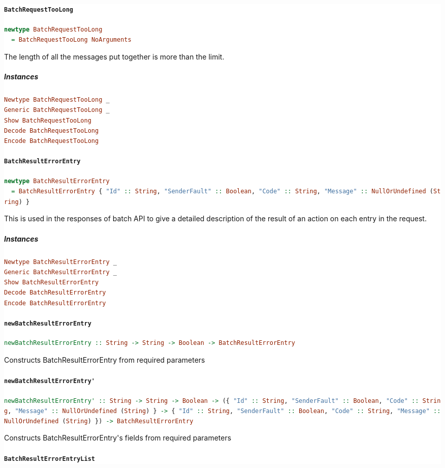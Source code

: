 #### `BatchRequestTooLong`

``` purescript
newtype BatchRequestTooLong
  = BatchRequestTooLong NoArguments
```

<p>The length of all the messages put together is more than the limit.</p>

##### Instances
``` purescript
Newtype BatchRequestTooLong _
Generic BatchRequestTooLong _
Show BatchRequestTooLong
Decode BatchRequestTooLong
Encode BatchRequestTooLong
```

#### `BatchResultErrorEntry`

``` purescript
newtype BatchResultErrorEntry
  = BatchResultErrorEntry { "Id" :: String, "SenderFault" :: Boolean, "Code" :: String, "Message" :: NullOrUndefined (String) }
```

<p>This is used in the responses of batch API to give a detailed description of the result of an action on each entry in the request.</p>

##### Instances
``` purescript
Newtype BatchResultErrorEntry _
Generic BatchResultErrorEntry _
Show BatchResultErrorEntry
Decode BatchResultErrorEntry
Encode BatchResultErrorEntry
```

#### `newBatchResultErrorEntry`

``` purescript
newBatchResultErrorEntry :: String -> String -> Boolean -> BatchResultErrorEntry
```

Constructs BatchResultErrorEntry from required parameters

#### `newBatchResultErrorEntry'`

``` purescript
newBatchResultErrorEntry' :: String -> String -> Boolean -> ({ "Id" :: String, "SenderFault" :: Boolean, "Code" :: String, "Message" :: NullOrUndefined (String) } -> { "Id" :: String, "SenderFault" :: Boolean, "Code" :: String, "Message" :: NullOrUndefined (String) }) -> BatchResultErrorEntry
```

Constructs BatchResultErrorEntry's fields from required parameters

#### `BatchResultErrorEntryList`
